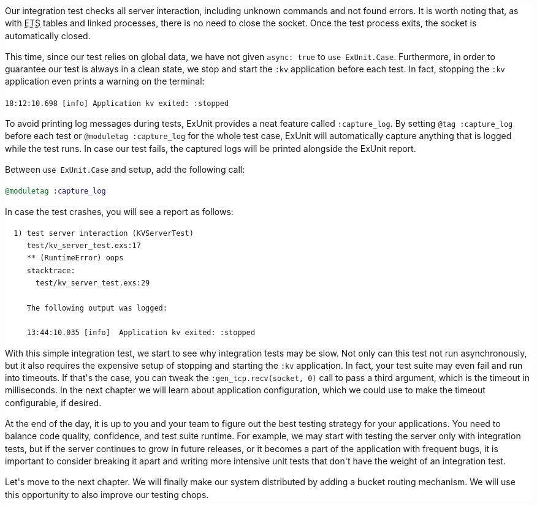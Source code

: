 Our integration test checks all server interaction, including unknown commands and not found errors. It is worth noting that, as with <abbr title="Erlang Term Storage">ETS</abbr> tables and linked processes, there is no need to close the socket. Once the test process exits, the socket is automatically closed.

This time, since our test relies on global data, we have not given `async: true` to `use ExUnit.Case`. Furthermore, in order to guarantee our test is always in a clean state, we stop and start the `:kv` application before each test. In fact, stopping the `:kv` application even prints a warning on the terminal:

```
18:12:10.698 [info] Application kv exited: :stopped
```

To avoid printing log messages during tests, ExUnit provides a neat feature called `:capture_log`. By setting `@tag :capture_log` before each test or `@moduletag :capture_log` for the whole test case, ExUnit will automatically capture anything that is logged while the test runs. In case our test fails, the captured logs will be printed alongside the ExUnit report.

Between `use ExUnit.Case` and setup, add the following call:

```elixir
@moduletag :capture_log
```

In case the test crashes, you will see a report as follows:

```
  1) test server interaction (KVServerTest)
     test/kv_server_test.exs:17
     ** (RuntimeError) oops
     stacktrace:
       test/kv_server_test.exs:29

     The following output was logged:

     13:44:10.035 [info]  Application kv exited: :stopped
```

With this simple integration test, we start to see why integration tests may be slow. Not only can this test not run asynchronously, but it also requires the expensive setup of stopping and starting the `:kv` application. In fact, your test suite may even fail and run into timeouts. If that's the case, you can tweak the `:gen_tcp.recv(socket, 0)` call to pass a third argument, which is the timeout in milliseconds. In the next chapter we will learn about application configuration, which we could use to make the timeout configurable, if desired.

At the end of the day, it is up to you and your team to figure out the best testing strategy for your applications. You need to balance code quality, confidence, and test suite runtime. For example, we may start with testing the server only with integration tests, but if the server continues to grow in future releases, or it becomes a part of the application with frequent bugs, it is important to consider breaking it apart and writing more intensive unit tests that don't have the weight of an integration test.

Let's move to the next chapter. We will finally make our system distributed by adding a bucket routing mechanism. We will use this opportunity to also improve our testing chops.
